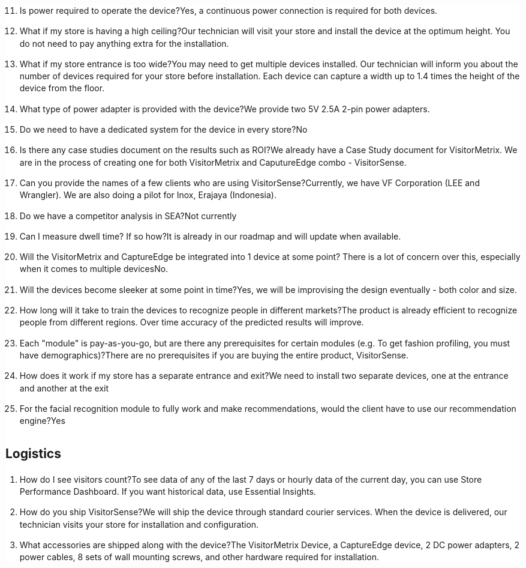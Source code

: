 11. Is power required to operate the device?Yes, a continuous power connection is required for both devices.

12. What if my store is having a high ceiling?Our technician will visit your store and install the device at the optimum height. You do not need to pay anything extra for the installation.

13. What if my store entrance is too wide?You may need to get multiple devices installed. Our technician will inform you about the number of devices required for your store before installation. Each device can capture a width up to 1.4 times the height of the device from the floor.

14. What type of power adapter is provided with the device?We provide two 5V 2.5A 2-pin power adapters.

15. Do we need to have a dedicated system for the device in every store?No

16. Is there any case studies document on the results such as ROI?We already have a Case Study document for VisitorMetrix. We are in the process of creating one for both VisitorMetrix and CaputureEdge combo - VisitorSense.

17. Can you provide the names of a few clients who are using VisitorSense?Currently, we have VF Corporation (LEE and Wrangler). We are also doing a pilot for Inox, Erajaya (Indonesia).

18. Do we have a competitor analysis in SEA?Not currently

19. Can I measure dwell time? If so how?It is already in our roadmap and will update when available.

20. Will the VisitorMetrix and CaptureEdge be integrated into 1 device at some point? There is a lot of concern over this, especially when it comes to multiple devicesNo.

21. Will the devices become sleeker at some point in time?Yes, we will be improvising the design eventually - both color and size.

22. How long will it take to train the devices to recognize people in different markets?The product is already efficient to recognize people from different regions. Over time accuracy of the predicted results will improve.

23. Each "module" is pay-as-you-go, but are there any prerequisites for certain modules (e.g. To get fashion profiling, you must have demographics)?There are no prerequisites if you are buying the entire product, VisitorSense.

24. How does it work if my store has a separate entrance and exit?We need to install two separate devices, one at the entrance and another at the exit

25. For the facial recognition module to fully work and make recommendations, would the client have to use our recommendation engine?Yes

## Logistics

1. How do I see visitors count?To see data of any of the last 7 days or hourly data of the current day, you can use Store Performance Dashboard. If you want historical data, use Essential Insights.

2. How do you ship VisitorSense?We will ship the device through standard courier services. When the device is delivered, our technician visits your store for installation and configuration.

3. What accessories are shipped along with the device?The VisitorMetrix Device, a CaptureEdge device, 2 DC power adapters, 2 power cables, 8 sets of wall mounting screws, and other hardware required for installation.
